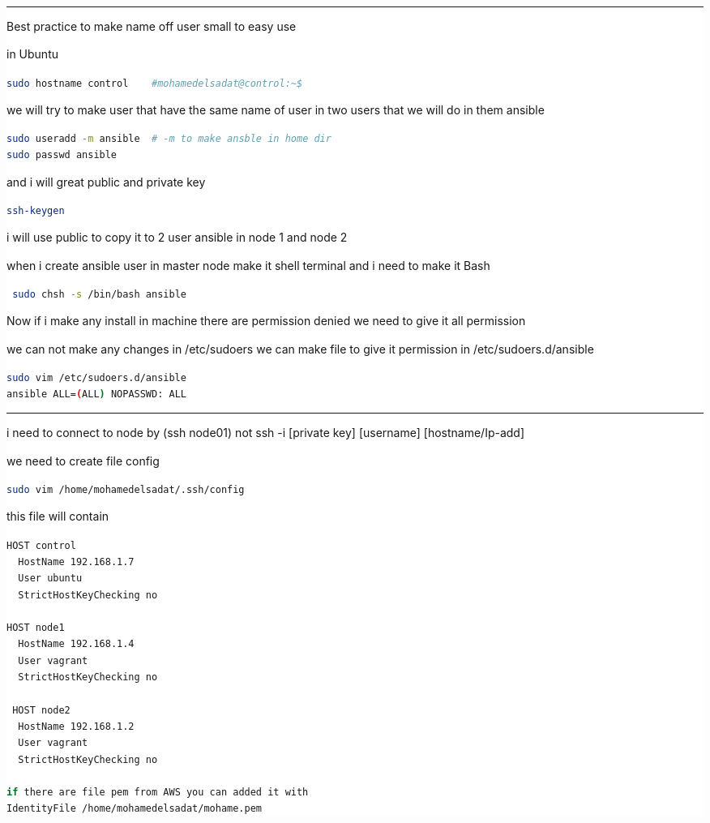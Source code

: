 

------

Best practice to make name off user small to easy use 

in Ubuntu  

```bash
sudo hostname control 	 #mohamedelsadat@control:~$
```

we will try to make user that have the same name of user in two users that we will do in them   	ansible

```bash
sudo useradd -m ansible  # -m to make ansble in home dir
sudo passwd ansible
```

and i will great public and private key  

```bash
ssh-keygen
```

i will use public to copy it to 2 user ansible in node 1 and node 2



when i create ansible user in master node make it shell terminal and i need to make it Bash 

```bash
 sudo chsh -s /bin/bash ansible
```

Now if i make any install in machine there are permission denied we need to give it all permission 

we can not make any changes in    /etc/sudoers      we can make file to give it permission in    /etc/sudoers.d/ansible

```bash
sudo vim /etc/sudoers.d/ansible
ansible ALL=(ALL) NOPASSWD: ALL
```

------

i need to connect to node by  (ssh node01) 	not  	ssh -i [private key] [username] [hostname/Ip-add]

we need to create file config

```bash
sudo vim /home/mohamedelsadat/.ssh/config
```

this file will contain

```bash
HOST control
  HostName 192.168.1.7
  User ubuntu
  StrictHostKeyChecking no

HOST node1
  HostName 192.168.1.4
  User vagrant
  StrictHostKeyChecking no

 HOST node2
  HostName 192.168.1.2
  User vagrant
  StrictHostKeyChecking no

if there are file pem from AWS you can added it with 
IdentityFile /home/mohamedelsadat/mohame.pem
```